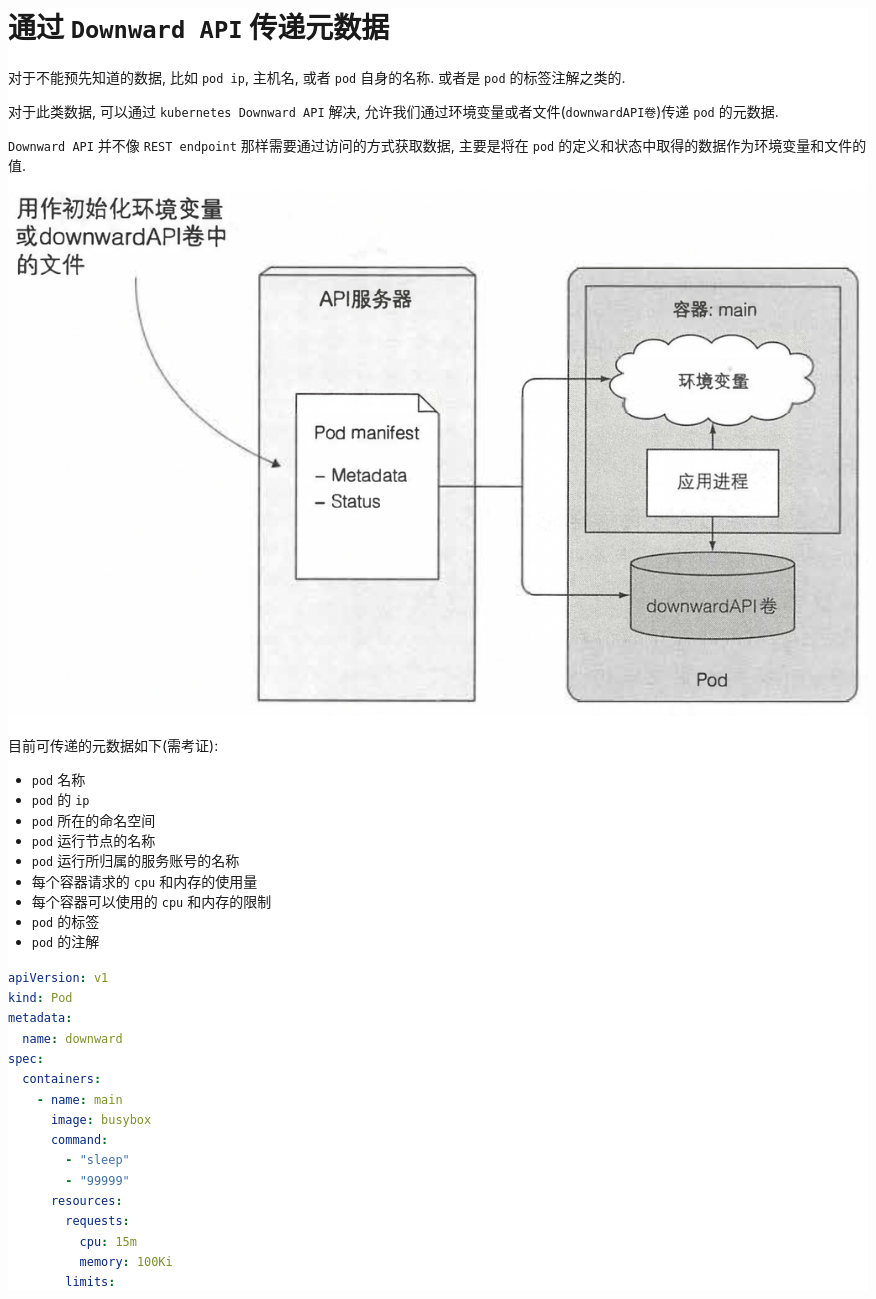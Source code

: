 # 通过 `Downward API` 传递元数据

对于不能预先知道的数据, 比如 `pod ip`, 主机名, 或者 `pod` 自身的名称. 或者是 `pod` 的标签注解之类的.

对于此类数据, 可以通过 `kubernetes Downward API` 解决, 允许我们通过环境变量或者文件(`downwardAPI卷`)传递 `pod` 的元数据. 

`Downward API` 并不像 `REST endpoint` 那样需要通过访问的方式获取数据, 主要是将在 `pod` 的定义和状态中取得的数据作为环境变量和文件的值.

![](assert/Pasted%20image%2020220708170222.png)

目前可传递的元数据如下(需考证):

* `pod` 名称
* `pod` 的 `ip`
* `pod` 所在的命名空间
* `pod` 运行节点的名称
* `pod` 运行所归属的服务账号的名称
* 每个容器请求的 `cpu` 和内存的使用量
* 每个容器可以使用的 `cpu` 和内存的限制
* `pod` 的标签
* `pod` 的注解

```yaml
apiVersion: v1  
kind: Pod  
metadata:  
  name: downward  
spec:  
  containers:  
    - name: main  
      image: busybox  
      command:  
        - "sleep"  
        - "99999"  
      resources:  
        requests:  
          cpu: 15m  
          memory: 100Ki  
        limits:  
```